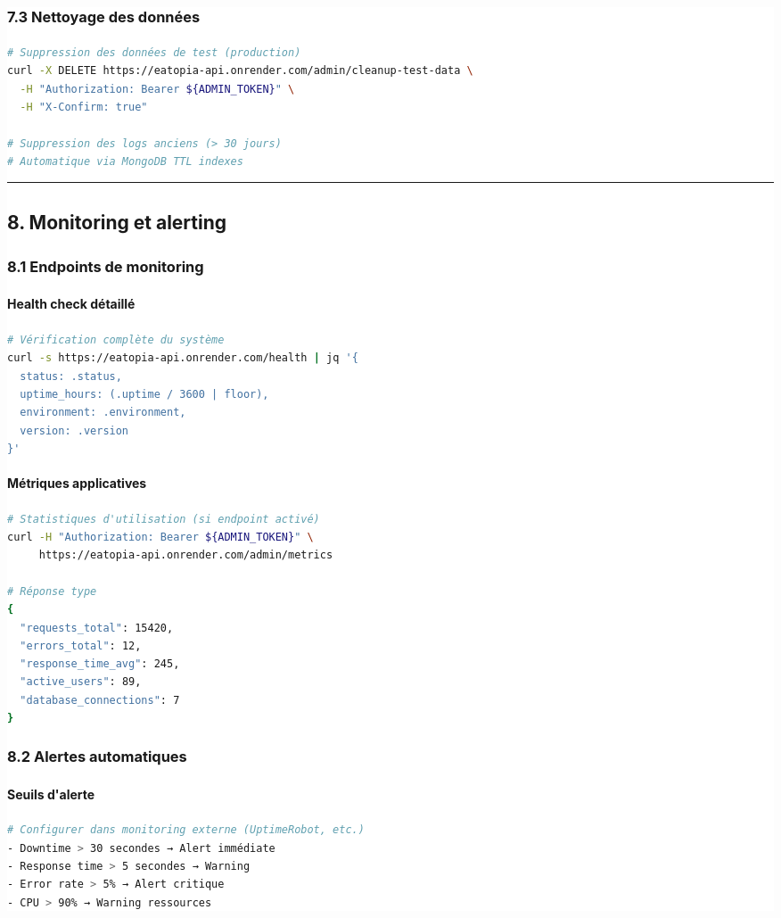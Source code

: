 ### 7.3 Nettoyage des données
```bash
# Suppression des données de test (production)
curl -X DELETE https://eatopia-api.onrender.com/admin/cleanup-test-data \
  -H "Authorization: Bearer ${ADMIN_TOKEN}" \
  -H "X-Confirm: true"

# Suppression des logs anciens (> 30 jours)
# Automatique via MongoDB TTL indexes
```

---

## 8. Monitoring et alerting

### 8.1 Endpoints de monitoring

#### **Health check détaillé**
```bash
# Vérification complète du système
curl -s https://eatopia-api.onrender.com/health | jq '{
  status: .status,
  uptime_hours: (.uptime / 3600 | floor),
  environment: .environment,
  version: .version
}'
```

#### **Métriques applicatives**
```bash
# Statistiques d'utilisation (si endpoint activé)
curl -H "Authorization: Bearer ${ADMIN_TOKEN}" \
     https://eatopia-api.onrender.com/admin/metrics

# Réponse type
{
  "requests_total": 15420,
  "errors_total": 12,
  "response_time_avg": 245,
  "active_users": 89,
  "database_connections": 7
}
```

### 8.2 Alertes automatiques

#### **Seuils d'alerte**
```bash
# Configurer dans monitoring externe (UptimeRobot, etc.)
- Downtime > 30 secondes → Alert immédiate
- Response time > 5 secondes → Warning
- Error rate > 5% → Alert critique
- CPU > 90% → Warning ressources
```
